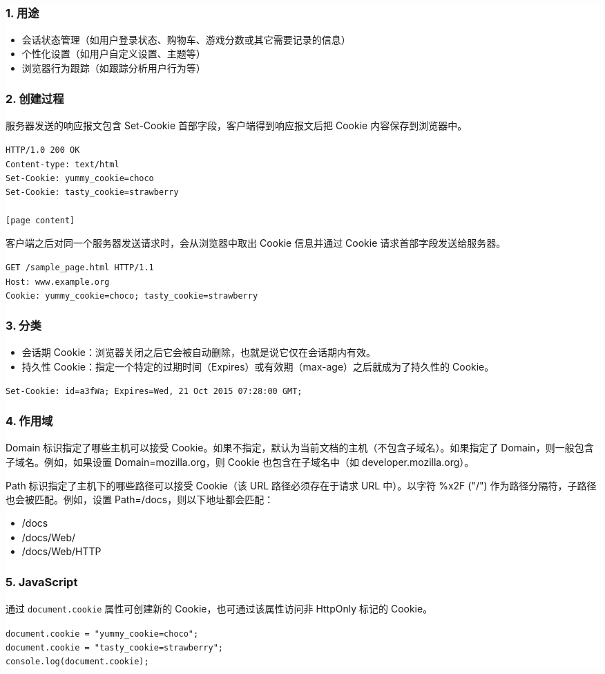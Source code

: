 ### 1. 用途

- 会话状态管理（如用户登录状态、购物车、游戏分数或其它需要记录的信息）
- 个性化设置（如用户自定义设置、主题等）
- 浏览器行为跟踪（如跟踪分析用户行为等）

### 2. 创建过程

服务器发送的响应报文包含 Set-Cookie 首部字段，客户端得到响应报文后把 Cookie 内容保存到浏览器中。

```html
HTTP/1.0 200 OK
Content-type: text/html
Set-Cookie: yummy_cookie=choco
Set-Cookie: tasty_cookie=strawberry

[page content]
```

客户端之后对同一个服务器发送请求时，会从浏览器中取出 Cookie 信息并通过 Cookie 请求首部字段发送给服务器。

```html
GET /sample_page.html HTTP/1.1
Host: www.example.org
Cookie: yummy_cookie=choco; tasty_cookie=strawberry
```

### 3. 分类

- 会话期 Cookie：浏览器关闭之后它会被自动删除，也就是说它仅在会话期内有效。
- 持久性 Cookie：指定一个特定的过期时间（Expires）或有效期（max-age）之后就成为了持久性的 Cookie。

```html
Set-Cookie: id=a3fWa; Expires=Wed, 21 Oct 2015 07:28:00 GMT;
```

### 4. 作用域

Domain 标识指定了哪些主机可以接受 Cookie。如果不指定，默认为当前文档的主机（不包含子域名）。如果指定了 Domain，则一般包含子域名。例如，如果设置 Domain=mozilla.org，则 Cookie 也包含在子域名中（如 developer.mozilla.org）。

Path 标识指定了主机下的哪些路径可以接受 Cookie（该 URL 路径必须存在于请求 URL 中）。以字符 %x2F ("/") 作为路径分隔符，子路径也会被匹配。例如，设置 Path=/docs，则以下地址都会匹配：

- /docs
- /docs/Web/
- /docs/Web/HTTP

### 5. JavaScript

通过 `document.cookie` 属性可创建新的 Cookie，也可通过该属性访问非 HttpOnly 标记的 Cookie。

```html
document.cookie = "yummy_cookie=choco";
document.cookie = "tasty_cookie=strawberry";
console.log(document.cookie);
```
